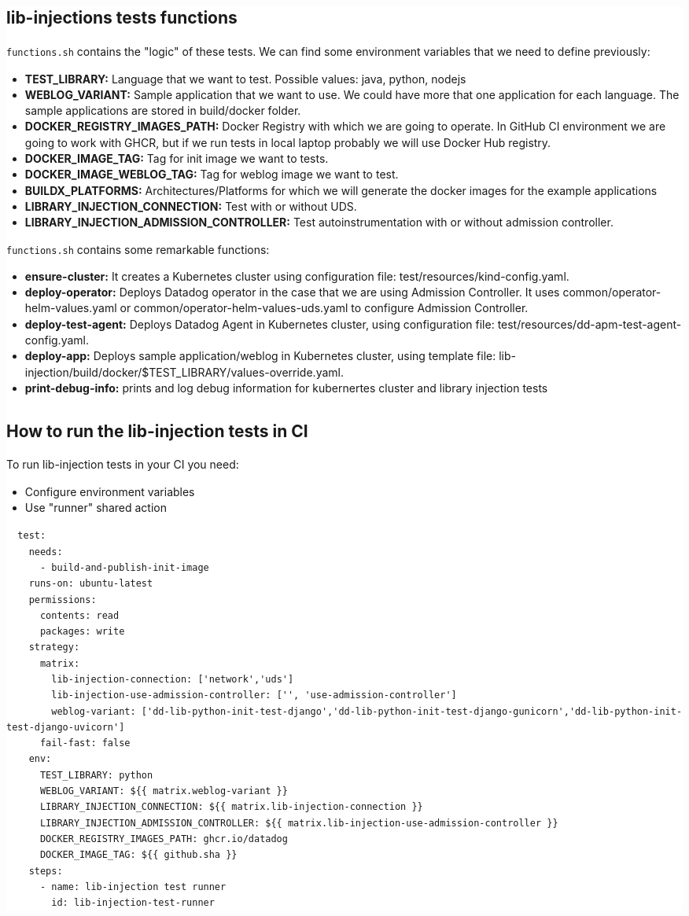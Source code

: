## lib-injections tests functions

`functions.sh` contains the "logic" of these tests.
We can find some environment variables that we need to define previously:

- **TEST_LIBRARY:** Language that we want to test. Possible values: java, python, nodejs
- **WEBLOG_VARIANT:** Sample application that we want to use. We could have more that one application for each language. The sample applications are stored in build/docker folder.
- **DOCKER_REGISTRY_IMAGES_PATH:** Docker Registry with which we are going to operate. In GitHub CI environment we are going to work with GHCR, but if we run tests in local laptop probably we will use Docker Hub registry.
- **DOCKER_IMAGE_TAG:** Tag for init image we want to tests.
- **DOCKER_IMAGE_WEBLOG_TAG:** Tag for weblog image we want to test.
- **BUILDX_PLATFORMS:** Architectures/Platforms for which we will generate the docker images for the example applications
- **LIBRARY_INJECTION_CONNECTION:** Test with or without UDS.
- **LIBRARY_INJECTION_ADMISSION_CONTROLLER:** Test autoinstrumentation with or without admission controller.

`functions.sh` contains some remarkable functions:

- **ensure-cluster:** It creates a Kubernetes cluster using configuration file: test/resources/kind-config.yaml.
- **deploy-operator:** Deploys Datadog operator in the case that we are using Admission Controller. It uses common/operator-helm-values.yaml or common/operator-helm-values-uds.yaml to configure Admission Controller.
- **deploy-test-agent:** Deploys Datadog Agent in Kubernetes cluster, using configuration file: test/resources/dd-apm-test-agent-config.yaml.
- **deploy-app:** Deploys sample application/weblog in Kubernetes cluster, using template file: lib-injection/build/docker/$TEST_LIBRARY/values-override.yaml.
- **print-debug-info:** prints and log debug information for kubernertes cluster and library injection tests

## How to run the lib-injection tests in CI

To run lib-injection tests in your CI you need:

- Configure environment variables
- Use "runner" shared action

```
  test:
    needs:
      - build-and-publish-init-image
    runs-on: ubuntu-latest
    permissions:
      contents: read
      packages: write
    strategy:
      matrix:
        lib-injection-connection: ['network','uds']
        lib-injection-use-admission-controller: ['', 'use-admission-controller']
        weblog-variant: ['dd-lib-python-init-test-django','dd-lib-python-init-test-django-gunicorn','dd-lib-python-init-test-django-uvicorn']
      fail-fast: false
    env:
      TEST_LIBRARY: python
      WEBLOG_VARIANT: ${{ matrix.weblog-variant }}
      LIBRARY_INJECTION_CONNECTION: ${{ matrix.lib-injection-connection }}
      LIBRARY_INJECTION_ADMISSION_CONTROLLER: ${{ matrix.lib-injection-use-admission-controller }}
      DOCKER_REGISTRY_IMAGES_PATH: ghcr.io/datadog
      DOCKER_IMAGE_TAG: ${{ github.sha }}
    steps:
      - name: lib-injection test runner
        id: lib-injection-test-runner
```